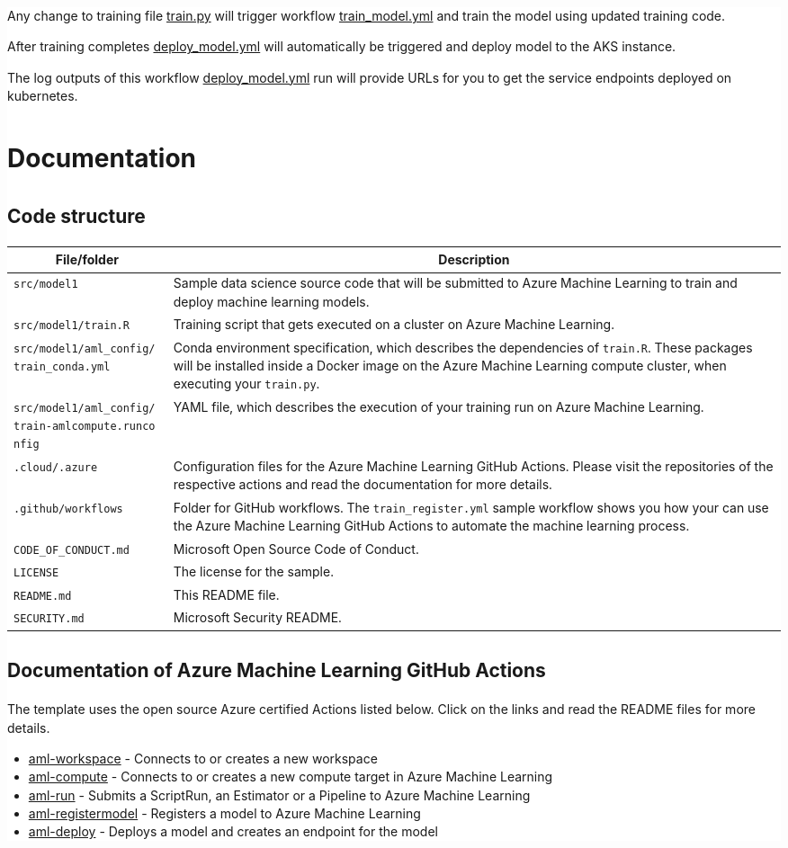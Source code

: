 Any change to training file [train.py](https://github.com/Azure-Samples/mlops-enterprise-template/blob/main/code/train/train.py) will trigger workflow [train_model.yml](/.github/workflows/train_model.yml) and train the model using updated training code.

After training completes [deploy_model.yml](/.github/workflows/deploy_model.yml ) will automatically be triggered and deploy model to the AKS instance.

The log outputs of this workflow [deploy_model.yml](/.github/workflows/deploy_model.yml ) run will provide URLs for you to get the service endpoints deployed on kubernetes. 

# Documentation

## Code structure

| File/folder                   | Description                                |
| ----------------------------- | ------------------------------------------ |
| `src/model1`                  | Sample data science source code that will be submitted to Azure Machine Learning to train and deploy machine learning models. |
| `src/model1/train.R`          | Training script that gets executed on a cluster on Azure Machine Learning. |
| `src/model1/aml_config/train_conda.yml`  | Conda environment specification, which describes the dependencies of `train.R`. These packages will be installed inside a Docker image on the Azure Machine Learning compute cluster, when executing your `train.py`. |
| `src/model1/aml_config/train-amlcompute.runconfig`   | YAML file, which describes the execution of your training run on Azure Machine Learning. |
| `.cloud/.azure`               | Configuration files for the Azure Machine Learning GitHub Actions. Please visit the repositories of the respective actions and read the documentation for more details. |
| `.github/workflows`           | Folder for GitHub workflows. The `train_register.yml` sample workflow shows you how your can use the Azure Machine Learning GitHub Actions to automate the machine learning process. |
| `CODE_OF_CONDUCT.md`          | Microsoft Open Source Code of Conduct.     |
| `LICENSE`                     | The license for the sample.                |
| `README.md`                   | This README file.                          |
| `SECURITY.md`                 | Microsoft Security README.                 |


## Documentation of Azure Machine Learning GitHub Actions

The template uses the open source Azure certified Actions listed below. Click on the links and read the README files for more details.
- [aml-workspace](https://github.com/Azure/aml-workspace) - Connects to or creates a new workspace
- [aml-compute](https://github.com/Azure/aml-compute) - Connects to or creates a new compute target in Azure Machine Learning
- [aml-run](https://github.com/Azure/aml-run) - Submits a ScriptRun, an Estimator or a Pipeline to Azure Machine Learning
- [aml-registermodel](https://github.com/Azure/aml-registermodel) - Registers a model to Azure Machine Learning
- [aml-deploy](https://github.com/Azure/aml-deploy) - Deploys a model and creates an endpoint for the model
